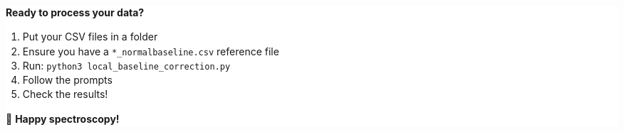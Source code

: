 
**Ready to process your data?**

1. Put your CSV files in a folder
2. Ensure you have a `*_normalbaseline.csv` reference file
3. Run: `python3 local_baseline_correction.py`
4. Follow the prompts
5. Check the results!

🔬 **Happy spectroscopy!**

